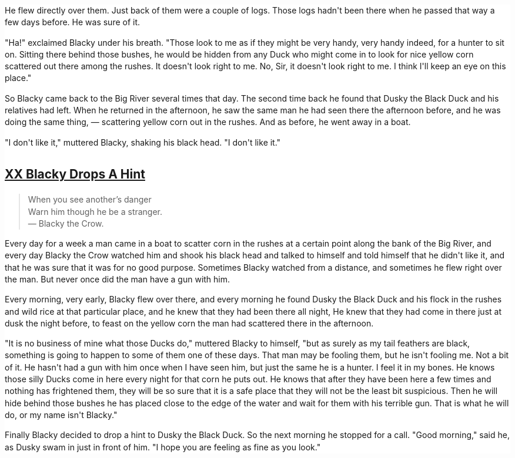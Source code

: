 He flew directly over them. Just back of them were a couple of logs.
Those logs hadn't been there when he passed that way a few days before.
He was sure of it.

"Ha!" exclaimed Blacky under his breath. "Those look to me as if they
might be very handy, very handy indeed, for a hunter to sit on. Sitting
there behind those bushes, he would be hidden from any Duck who might
come in to look for nice yellow corn scattered out there among the
rushes. It doesn't look right to me. No, Sir, it doesn't look right to
me. I think I'll keep an eye on this place."

So Blacky came back to the Big River several times that day. The second
time back he found that Dusky the Black Duck and his relatives had left.
When he returned in the afternoon, he saw the same man he had seen
there the afternoon before, and he was doing the same thing, &#8212; scattering
yellow corn out in the rushes. And as before, he went away in a boat.

"I don't like it," muttered Blacky, shaking his black head. "I don't
like it."



<h2 id="ch20"><a href="#ch20"><span>XX</span> Blacky Drops A Hint</a></h2>

  <blockquote><p>When you see another&#8217;s danger<br />
  Warn him though he be a stranger.<br />
  &#8212; Blacky the Crow.</p></blockquote>

Every day for a week a man came in a boat to scatter corn in the rushes
at a certain point along the bank of the Big River, and every day Blacky
the Crow watched him and shook his black head and talked to himself and
told himself that he didn't like it, and that he was sure that it was
for no good purpose. Sometimes Blacky watched from a distance, and
sometimes he flew right over the man. But never once did the man have a
gun with him.

Every morning, very early, Blacky flew over there, and every morning he
found Dusky the Black Duck and his flock in the rushes and wild rice at
that particular place, and he knew that they had been there all night,
He knew that they had come in there just at dusk the night before, to
feast on the yellow corn the man had scattered there in the afternoon.

"It is no business of mine what those Ducks do," muttered Blacky to
himself, "but as surely as my tail feathers are black, something is
going to happen to some of them one of these days. That man may be
fooling them, but he isn't fooling me. Not a bit of it. He hasn't had
a gun with him once when I have seen him, but just the same he is a
hunter. I feel it in my bones. He knows those silly Ducks come in here
every night for that corn he puts out. He knows that after they have
been here a few times and nothing has frightened them, they will be
so sure that it is a safe place that they will not be the least bit
suspicious. Then he will hide behind those bushes he has placed close to
the edge of the water and wait for them with his terrible gun. That is
what he will do, or my name isn't Blacky."

Finally Blacky decided to drop a hint to Dusky the Black Duck. So the
next morning he stopped for a call. "Good morning," said he, as Dusky
swam in just in front of him. "I hope you are feeling as fine as you
look."
